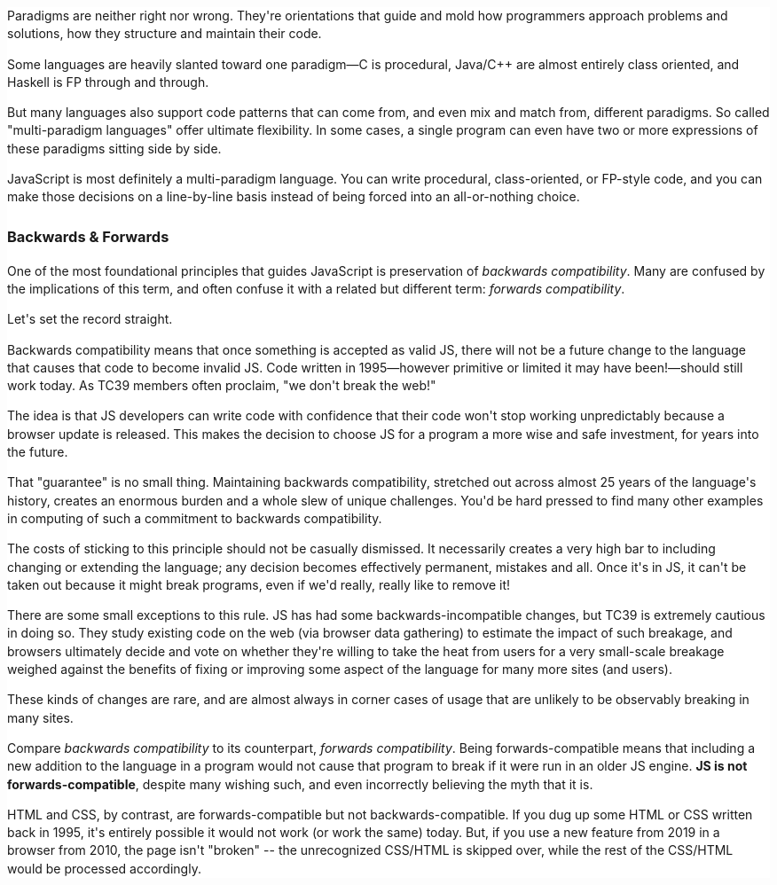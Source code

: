 Paradigms are neither right nor wrong. They're orientations that guide and mold how programmers approach problems and solutions, how they structure and maintain their code.

Some languages are heavily slanted toward one paradigm—C is procedural, Java/C++ are almost entirely class oriented, and Haskell is FP through and through.

But many languages also support code patterns that can come from, and even mix and match from, different paradigms. So called "multi-paradigm languages" offer ultimate flexibility. In some cases, a single program can even have two or more expressions of these paradigms sitting side by side.

JavaScript is most definitely a multi-paradigm language. You can write procedural, class-oriented, or FP-style code, and you can make those decisions on a line-by-line basis instead of being forced into an all-or-nothing choice.

### Backwards & Forwards

One of the most foundational principles that guides JavaScript is preservation of _backwards compatibility_. Many are confused by the implications of this term, and often confuse it with a related but different term: _forwards compatibility_.

Let's set the record straight.

Backwards compatibility means that once something is accepted as valid JS, there will not be a future change to the language that causes that code to become invalid JS. Code written in 1995—however primitive or limited it may have been!—should still work today. As TC39 members often proclaim, "we don't break the web!"

The idea is that JS developers can write code with confidence that their code won't stop working unpredictably because a browser update is released. This makes the decision to choose JS for a program a more wise and safe investment, for years into the future.

That "guarantee" is no small thing. Maintaining backwards compatibility, stretched out across almost 25 years of the language's history, creates an enormous burden and a whole slew of unique challenges. You'd be hard pressed to find many other examples in computing of such a commitment to backwards compatibility.

The costs of sticking to this principle should not be casually dismissed. It necessarily creates a very high bar to including changing or extending the language; any decision becomes effectively permanent, mistakes and all. Once it's in JS, it can't be taken out because it might break programs, even if we'd really, really like to remove it!

There are some small exceptions to this rule. JS has had some backwards-incompatible changes, but TC39 is extremely cautious in doing so. They study existing code on the web \(via browser data gathering\) to estimate the impact of such breakage, and browsers ultimately decide and vote on whether they're willing to take the heat from users for a very small-scale breakage weighed against the benefits of fixing or improving some aspect of the language for many more sites \(and users\).

These kinds of changes are rare, and are almost always in corner cases of usage that are unlikely to be observably breaking in many sites.

Compare _backwards compatibility_ to its counterpart, _forwards compatibility_. Being forwards-compatible means that including a new addition to the language in a program would not cause that program to break if it were run in an older JS engine. **JS is not forwards-compatible**, despite many wishing such, and even incorrectly believing the myth that it is.

HTML and CSS, by contrast, are forwards-compatible but not backwards-compatible. If you dug up some HTML or CSS written back in 1995, it's entirely possible it would not work \(or work the same\) today. But, if you use a new feature from 2019 in a browser from 2010, the page isn't "broken" -- the unrecognized CSS/HTML is skipped over, while the rest of the CSS/HTML would be processed accordingly.
